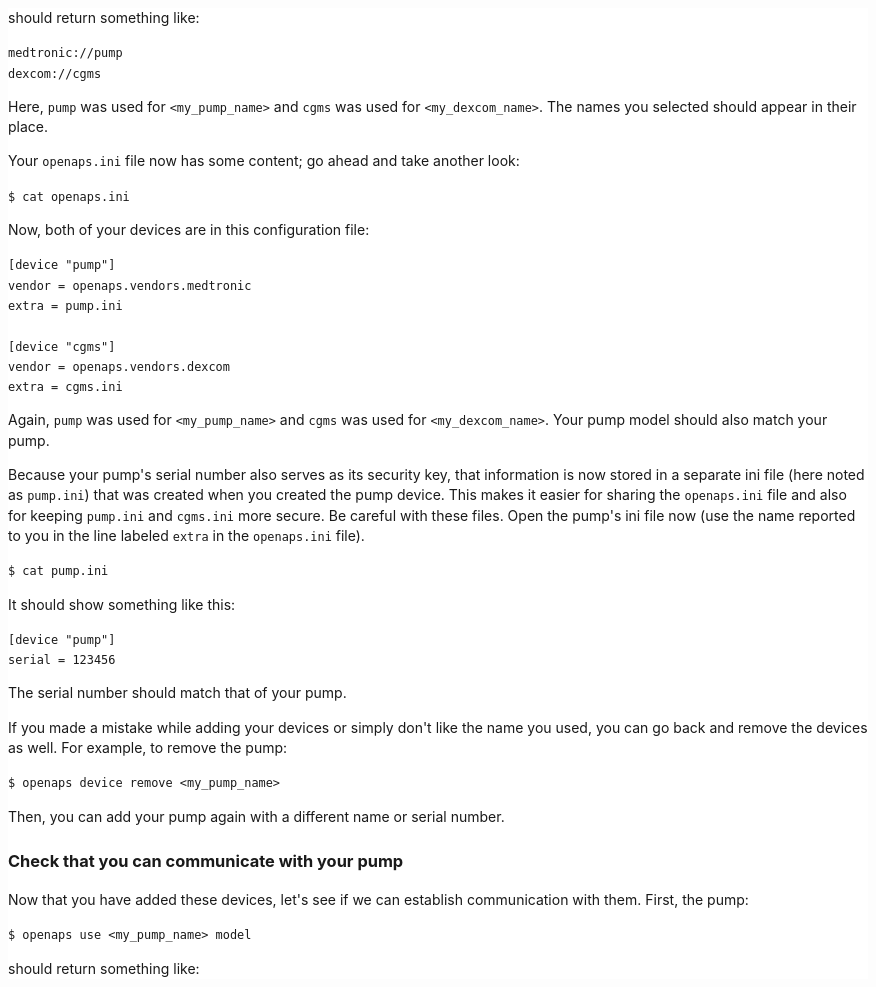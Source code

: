 should return something like:

```
medtronic://pump
dexcom://cgms
```
Here, `pump` was used for `<my_pump_name>` and `cgms` was used for
`<my_dexcom_name>`. The names you selected should appear in their place.

Your `openaps.ini` file now has some content; go ahead and take another look:

`$ cat openaps.ini`

Now, both of your devices are in this configuration file:

```
[device "pump"]
vendor = openaps.vendors.medtronic
extra = pump.ini

[device "cgms"]
vendor = openaps.vendors.dexcom
extra = cgms.ini
```

Again, `pump` was used for `<my_pump_name>` and `cgms` was used for `<my_dexcom_name>`. Your pump model should also match your pump.

Because your pump's serial number also serves as its security key, that information is now stored in a separate ini file (here noted as `pump.ini`) that was created when you created the pump device. This makes it easier for sharing the `openaps.ini` file and also for keeping `pump.ini` and `cgms.ini` more secure. Be careful with these files. Open the pump's ini file now (use the name reported to you in the line labeled `extra` in the `openaps.ini` file).

`$ cat pump.ini`

It should show something like this:

```
[device "pump"]
serial = 123456
```

The serial number should match that of your pump. 

If you made a mistake while adding your devices or simply don't like the name you used, you can go back and remove the devices as well. For example, to remove the pump:

`$ openaps device remove <my_pump_name>`

Then, you can add your pump again with a different name or serial number.

### Check that you can communicate with your pump

Now that you have added these devices, let's see if we can establish communication with them. First, the pump:

`$ openaps use <my_pump_name> model`

should return something like:
